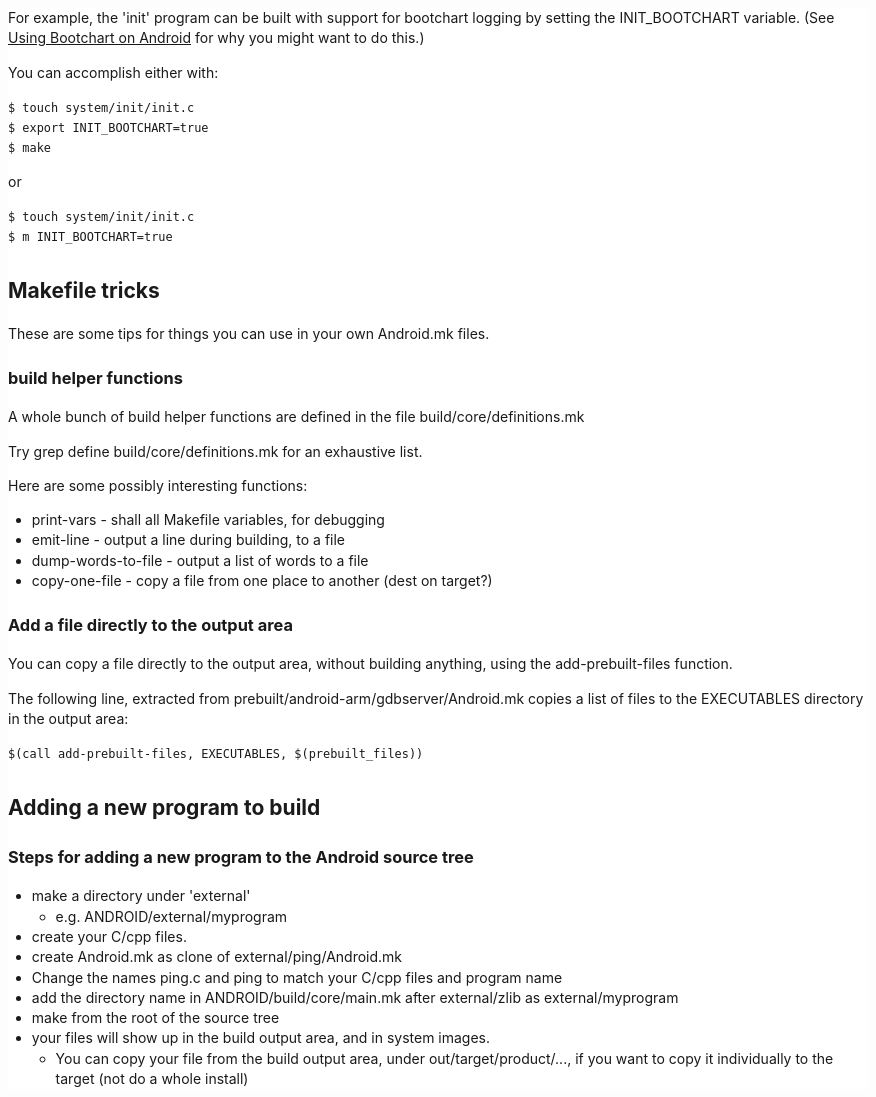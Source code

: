 For example, the 'init' program can be built with support for bootchart
logging by setting the INIT\_BOOTCHART variable. (See [Using Bootchart
on Android](http://eLinux.org/Using_Bootchart_on_Android "Using Bootchart on Android")
for why you might want to do this.)

You can accomplish either with:

    $ touch system/init/init.c
    $ export INIT_BOOTCHART=true
    $ make

or

    $ touch system/init/init.c
    $ m INIT_BOOTCHART=true

## Makefile tricks

These are some tips for things you can use in your own Android.mk files.

### build helper functions

A whole bunch of build helper functions are defined in the file
build/core/definitions.mk

Try grep define build/core/definitions.mk for an exhaustive list.

Here are some possibly interesting functions:

-   print-vars - shall all Makefile variables, for debugging
-   emit-line - output a line during building, to a file
-   dump-words-to-file - output a list of words to a file
-   copy-one-file - copy a file from one place to another (dest on
    target?)



### Add a file directly to the output area

You can copy a file directly to the output area, without building
anything, using the add-prebuilt-files function.

The following line, extracted from
prebuilt/android-arm/gdbserver/Android.mk copies a list of files to the
EXECUTABLES directory in the output area:

    $(call add-prebuilt-files, EXECUTABLES, $(prebuilt_files))

## Adding a new program to build

### Steps for adding a new program to the Android source tree

-   make a directory under 'external'
    -   e.g. ANDROID/external/myprogram
-   create your C/cpp files.
-   create Android.mk as clone of external/ping/Android.mk
-   Change the names ping.c and ping to match your C/cpp files and
    program name
-   add the directory name in ANDROID/build/core/main.mk after
    external/zlib as external/myprogram
-   make from the root of the source tree
-   your files will show up in the build output area, and in system
    images.
    -   You can copy your file from the build output area, under
        out/target/product/..., if you want to copy it individually to
        the target (not do a whole install)
